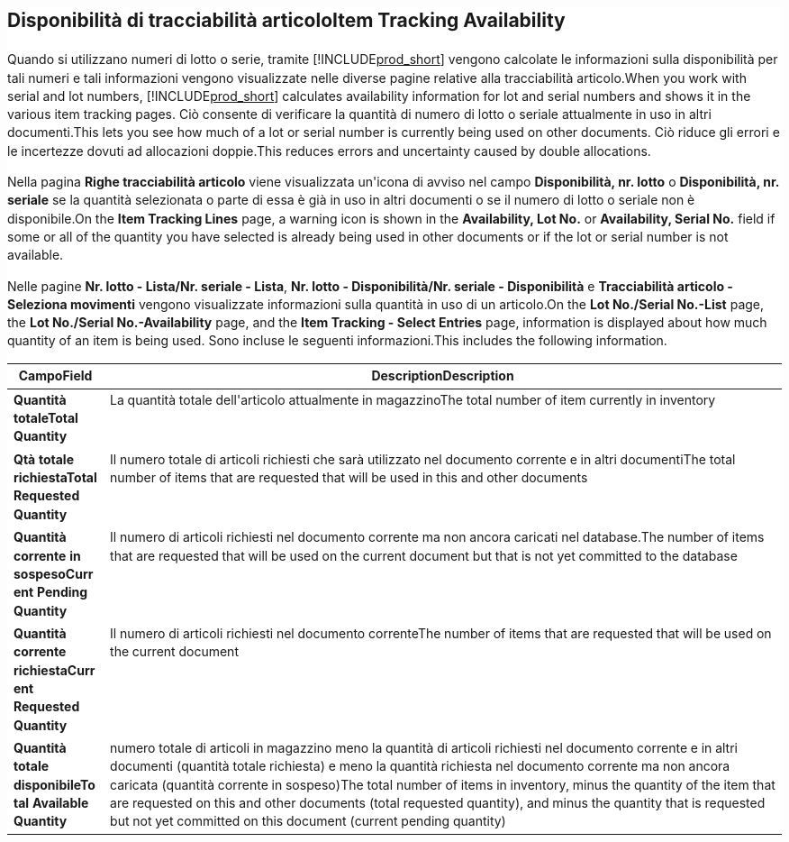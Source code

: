 ## <a name="item-tracking-availability"></a><span data-ttu-id="47c81-122">Disponibilità di tracciabilità articolo</span><span class="sxs-lookup"><span data-stu-id="47c81-122">Item Tracking Availability</span></span>
<span data-ttu-id="47c81-123">Quando si utilizzano numeri di lotto o serie, tramite [!INCLUDE[prod_short](includes/prod_short.md)] vengono calcolate le informazioni sulla disponibilità per tali numeri e tali informazioni vengono visualizzate nelle diverse pagine relative alla tracciabilità articolo.</span><span class="sxs-lookup"><span data-stu-id="47c81-123">When you work with serial and lot numbers, [!INCLUDE[prod_short](includes/prod_short.md)] calculates availability information for lot and serial numbers and shows it in the various item tracking pages.</span></span> <span data-ttu-id="47c81-124">Ciò consente di verificare la quantità di numero di lotto o seriale attualmente in uso in altri documenti.</span><span class="sxs-lookup"><span data-stu-id="47c81-124">This lets you see how much of a lot or serial number is currently being used on other documents.</span></span> <span data-ttu-id="47c81-125">Ciò riduce gli errori e le incertezze dovuti ad allocazioni doppie.</span><span class="sxs-lookup"><span data-stu-id="47c81-125">This reduces errors and uncertainty caused by double allocations.</span></span>

<span data-ttu-id="47c81-126">Nella pagina **Righe tracciabilità articolo** viene visualizzata un'icona di avviso nel campo **Disponibilità, nr. lotto** o **Disponibilità, nr. seriale** se la quantità selezionata o parte di essa è già in uso in altri documenti o se il numero di lotto o seriale non è disponibile.</span><span class="sxs-lookup"><span data-stu-id="47c81-126">On the **Item Tracking Lines** page, a warning icon is shown in the **Availability, Lot No.** or **Availability, Serial No.** field if some or all of the quantity you have selected is already being used in other documents or if the lot or serial number is not available.</span></span>

<span data-ttu-id="47c81-127">Nelle pagine **Nr. lotto - Lista/Nr. seriale - Lista**, **Nr. lotto - Disponibilità/Nr. seriale - Disponibilità** e **Tracciabilità articolo - Seleziona movimenti** vengono visualizzate informazioni sulla quantità in uso di un articolo.</span><span class="sxs-lookup"><span data-stu-id="47c81-127">On the **Lot No./Serial No.-List** page, the **Lot No./Serial No.-Availability** page, and the **Item Tracking - Select Entries** page, information is displayed about how much quantity of an item is being used.</span></span> <span data-ttu-id="47c81-128">Sono incluse le seguenti informazioni.</span><span class="sxs-lookup"><span data-stu-id="47c81-128">This includes the following information.</span></span>

|<span data-ttu-id="47c81-129">Campo</span><span class="sxs-lookup"><span data-stu-id="47c81-129">Field</span></span>|<span data-ttu-id="47c81-130">Description</span><span class="sxs-lookup"><span data-stu-id="47c81-130">Description</span></span>|
|-----|-----------|  
|<span data-ttu-id="47c81-131">**Quantità totale**</span><span class="sxs-lookup"><span data-stu-id="47c81-131">**Total Quantity**</span></span>|<span data-ttu-id="47c81-132">La quantità totale dell'articolo attualmente in magazzino</span><span class="sxs-lookup"><span data-stu-id="47c81-132">The total number of item currently in inventory</span></span>|
|<span data-ttu-id="47c81-133">**Qtà totale richiesta**</span><span class="sxs-lookup"><span data-stu-id="47c81-133">**Total Requested Quantity**</span></span>|<span data-ttu-id="47c81-134">Il numero totale di articoli richiesti che sarà utilizzato nel documento corrente e in altri documenti</span><span class="sxs-lookup"><span data-stu-id="47c81-134">The total number of items that are requested that will be used in this and other documents</span></span>|
|<span data-ttu-id="47c81-135">**Quantità corrente in sospeso**</span><span class="sxs-lookup"><span data-stu-id="47c81-135">**Current Pending Quantity**</span></span>|<span data-ttu-id="47c81-136">Il numero di articoli richiesti nel documento corrente ma non ancora caricati nel database.</span><span class="sxs-lookup"><span data-stu-id="47c81-136">The number of items that are requested that will be used on the current document but that is not yet committed to the database</span></span>|
|<span data-ttu-id="47c81-137">**Quantità corrente richiesta**</span><span class="sxs-lookup"><span data-stu-id="47c81-137">**Current Requested Quantity**</span></span>|<span data-ttu-id="47c81-138">Il numero di articoli richiesti nel documento corrente</span><span class="sxs-lookup"><span data-stu-id="47c81-138">The number of items that are requested that will be used on the current document</span></span>|
|<span data-ttu-id="47c81-139">**Quantità totale disponibile**</span><span class="sxs-lookup"><span data-stu-id="47c81-139">**Total Available Quantity**</span></span>|<span data-ttu-id="47c81-140">numero totale di articoli in magazzino meno la quantità di articoli richiesti nel documento corrente e in altri documenti (quantità totale richiesta) e meno la quantità richiesta nel documento corrente ma non ancora caricata (quantità corrente in sospeso)</span><span class="sxs-lookup"><span data-stu-id="47c81-140">The total number of items in inventory, minus the quantity of the item that are requested on this and other documents (total requested quantity), and minus the quantity that is requested but not yet committed on this document (current pending quantity)</span></span>|
